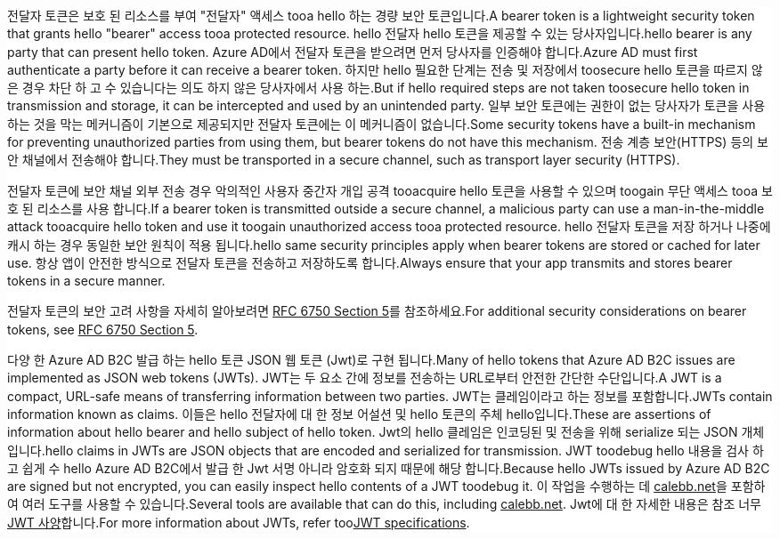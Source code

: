 <span data-ttu-id="abd7e-110">전달자 토큰은 보호 된 리소스를 부여 "전달자" 액세스 tooa hello 하는 경량 보안 토큰입니다.</span><span class="sxs-lookup"><span data-stu-id="abd7e-110">A bearer token is a lightweight security token that grants hello "bearer" access tooa protected resource.</span></span> <span data-ttu-id="abd7e-111">hello 전달자 hello 토큰을 제공할 수 있는 당사자입니다.</span><span class="sxs-lookup"><span data-stu-id="abd7e-111">hello bearer is any party that can present hello token.</span></span> <span data-ttu-id="abd7e-112">Azure AD에서 전달자 토큰을 받으려면 먼저 당사자를 인증해야 합니다.</span><span class="sxs-lookup"><span data-stu-id="abd7e-112">Azure AD must first authenticate a party before it can receive a bearer token.</span></span> <span data-ttu-id="abd7e-113">하지만 hello 필요한 단계는 전송 및 저장에서 toosecure hello 토큰을 따르지 않은 경우 차단 하 고 수 있습니다는 의도 하지 않은 당사자에서 사용 하는.</span><span class="sxs-lookup"><span data-stu-id="abd7e-113">But if hello required steps are not taken toosecure hello token in transmission and storage, it can be intercepted and used by an unintended party.</span></span> <span data-ttu-id="abd7e-114">일부 보안 토큰에는 권한이 없는 당사자가 토큰을 사용하는 것을 막는 메커니즘이 기본으로 제공되지만 전달자 토큰에는 이 메커니즘이 없습니다.</span><span class="sxs-lookup"><span data-stu-id="abd7e-114">Some security tokens have a built-in mechanism for preventing unauthorized parties from using them, but bearer tokens do not have this mechanism.</span></span> <span data-ttu-id="abd7e-115">전송 계층 보안(HTTPS) 등의 보안 채널에서 전송해야 합니다.</span><span class="sxs-lookup"><span data-stu-id="abd7e-115">They must be transported in a secure channel, such as transport layer security (HTTPS).</span></span>

<span data-ttu-id="abd7e-116">전달자 토큰에 보안 채널 외부 전송 경우 악의적인 사용자 중간자 개입 공격 tooacquire hello 토큰을 사용할 수 있으며 toogain 무단 액세스 tooa 보호 된 리소스를 사용 합니다.</span><span class="sxs-lookup"><span data-stu-id="abd7e-116">If a bearer token is transmitted outside a secure channel, a malicious party can use a man-in-the-middle attack tooacquire hello token and use it toogain unauthorized access tooa protected resource.</span></span> <span data-ttu-id="abd7e-117">hello 전달자 토큰을 저장 하거나 나중에 캐시 하는 경우 동일한 보안 원칙이 적용 됩니다.</span><span class="sxs-lookup"><span data-stu-id="abd7e-117">hello same security principles apply when bearer tokens are stored or cached for later use.</span></span> <span data-ttu-id="abd7e-118">항상 앱이 안전한 방식으로 전달자 토큰을 전송하고 저장하도록 합니다.</span><span class="sxs-lookup"><span data-stu-id="abd7e-118">Always ensure that your app transmits and stores bearer tokens in a secure manner.</span></span>

<span data-ttu-id="abd7e-119">전달자 토큰의 보안 고려 사항을 자세히 알아보려면 [RFC 6750 Section 5](http://tools.ietf.org/html/rfc6750)를 참조하세요.</span><span class="sxs-lookup"><span data-stu-id="abd7e-119">For additional security considerations on bearer tokens, see [RFC 6750 Section 5](http://tools.ietf.org/html/rfc6750).</span></span>

<span data-ttu-id="abd7e-120">다양 한 Azure AD B2C 발급 하는 hello 토큰 JSON 웹 토큰 (Jwt)로 구현 됩니다.</span><span class="sxs-lookup"><span data-stu-id="abd7e-120">Many of hello tokens that Azure AD B2C issues are implemented as JSON web tokens (JWTs).</span></span> <span data-ttu-id="abd7e-121">JWT는 두 요소 간에 정보를 전송하는 URL로부터 안전한 간단한 수단입니다.</span><span class="sxs-lookup"><span data-stu-id="abd7e-121">A JWT is a compact, URL-safe means of transferring information between two parties.</span></span> <span data-ttu-id="abd7e-122">JWT는 클레임이라고 하는 정보를 포함합니다.</span><span class="sxs-lookup"><span data-stu-id="abd7e-122">JWTs contain information known as claims.</span></span> <span data-ttu-id="abd7e-123">이들은 hello 전달자에 대 한 정보 어설션 및 hello 토큰의 주체 hello입니다.</span><span class="sxs-lookup"><span data-stu-id="abd7e-123">These are assertions of information about hello bearer and hello subject of hello token.</span></span> <span data-ttu-id="abd7e-124">Jwt의 hello 클레임은 인코딩된 및 전송을 위해 serialize 되는 JSON 개체입니다.</span><span class="sxs-lookup"><span data-stu-id="abd7e-124">hello claims in JWTs are JSON objects that are encoded and serialized for transmission.</span></span> <span data-ttu-id="abd7e-125">JWT toodebug hello 내용을 검사 하 고 쉽게 수 hello Azure AD B2C에서 발급 한 Jwt 서명 아니라 암호화 되지 때문에 해당 합니다.</span><span class="sxs-lookup"><span data-stu-id="abd7e-125">Because hello JWTs issued by Azure AD B2C are signed but not encrypted, you can easily inspect hello contents of a JWT toodebug it.</span></span> <span data-ttu-id="abd7e-126">이 작업을 수행하는 데 [calebb.net](http://calebb.net)을 포함하여 여러 도구를 사용할 수 있습니다.</span><span class="sxs-lookup"><span data-stu-id="abd7e-126">Several tools are available that can do this, including [calebb.net](http://calebb.net).</span></span> <span data-ttu-id="abd7e-127">Jwt에 대 한 자세한 내용은 참조 너무[JWT 사양](http://self-issued.info/docs/draft-ietf-oauth-json-web-token.html)합니다.</span><span class="sxs-lookup"><span data-stu-id="abd7e-127">For more information about JWTs, refer too[JWT specifications](http://self-issued.info/docs/draft-ietf-oauth-json-web-token.html).</span></span>
